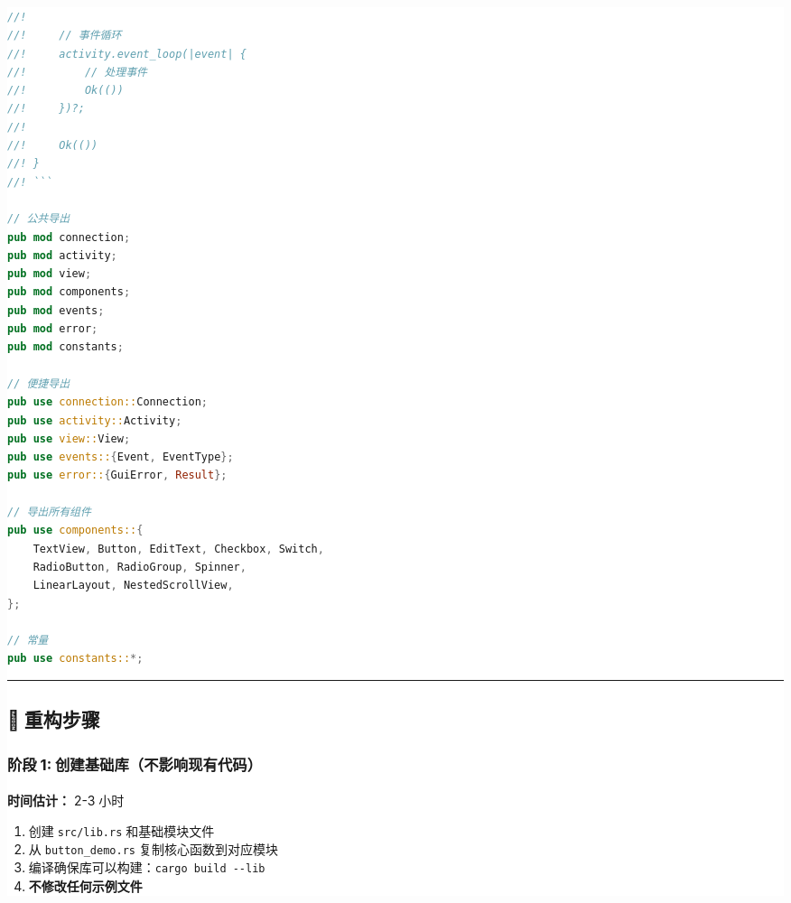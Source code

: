```rust
//!     
//!     // 事件循环
//!     activity.event_loop(|event| {
//!         // 处理事件
//!         Ok(())
//!     })?;
//!     
//!     Ok(())
//! }
//! ```

// 公共导出
pub mod connection;
pub mod activity;
pub mod view;
pub mod components;
pub mod events;
pub mod error;
pub mod constants;

// 便捷导出
pub use connection::Connection;
pub use activity::Activity;
pub use view::View;
pub use events::{Event, EventType};
pub use error::{GuiError, Result};

// 导出所有组件
pub use components::{
    TextView, Button, EditText, Checkbox, Switch,
    RadioButton, RadioGroup, Spinner,
    LinearLayout, NestedScrollView,
};

// 常量
pub use constants::*;
```

---

## 🔄 重构步骤

### 阶段 1: 创建基础库（不影响现有代码）

**时间估计：** 2-3 小时

1. 创建 `src/lib.rs` 和基础模块文件
2. 从 `button_demo.rs` 复制核心函数到对应模块
3. 编译确保库可以构建：`cargo build --lib`
4. **不修改任何示例文件**
